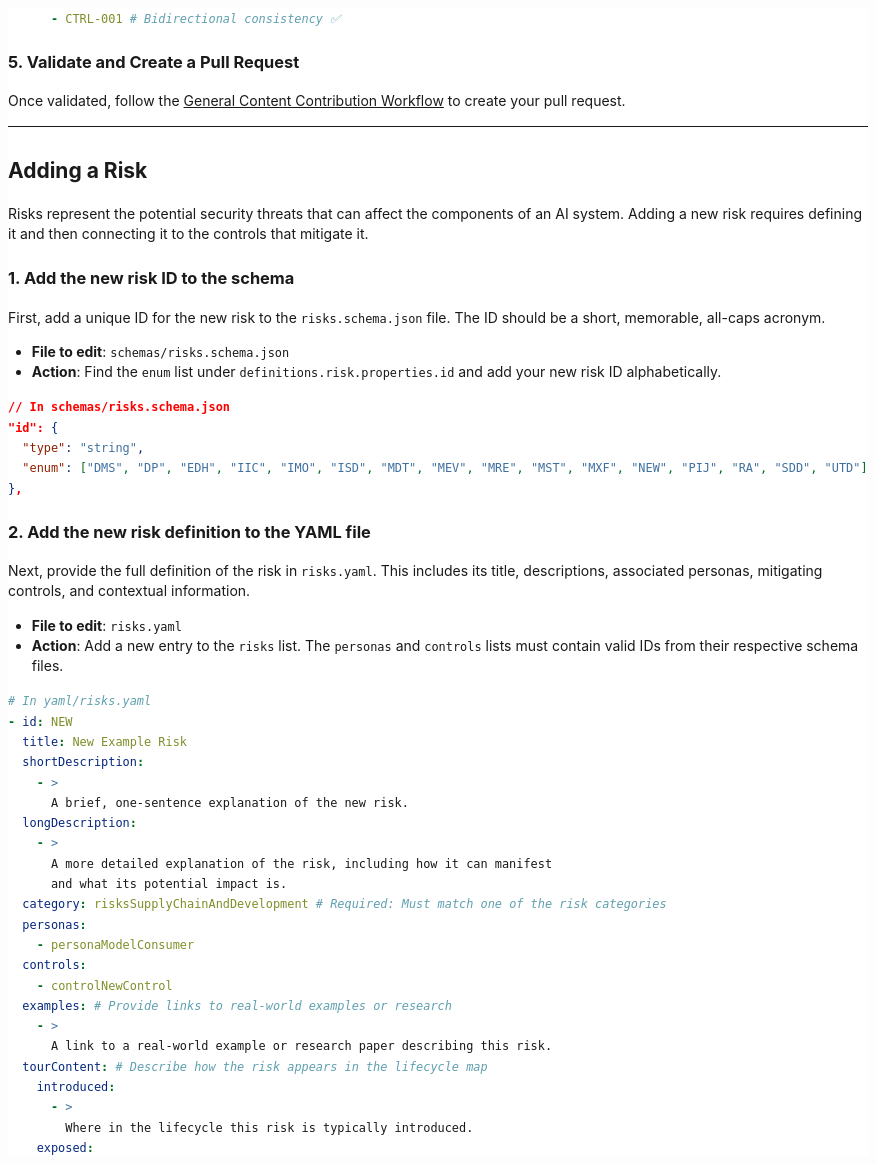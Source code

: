 ```yaml
      - CTRL-001 # Bidirectional consistency ✅
```

### 5. Validate and Create a Pull Request

Once validated, follow the [General Content Contribution Workflow](#general-content-contribution-workflow) to create your pull request.

---

## Adding a Risk

Risks represent the potential security threats that can affect the components of an AI system. Adding a new risk requires defining it and then connecting it to the controls that mitigate it.

### 1. Add the new risk ID to the schema

First, add a unique ID for the new risk to the `risks.schema.json` file. The ID should be a short, memorable, all-caps acronym.

- **File to edit**: `schemas/risks.schema.json`
- **Action**: Find the `enum` list under `definitions.risk.properties.id` and add your new risk ID alphabetically.

```json
// In schemas/risks.schema.json
"id": {
  "type": "string",
  "enum": ["DMS", "DP", "EDH", "IIC", "IMO", "ISD", "MDT", "MEV", "MRE", "MST", "MXF", "NEW", "PIJ", "RA", "SDD", "UTD"]
},
```

### 2. Add the new risk definition to the YAML file

Next, provide the full definition of the risk in `risks.yaml`. This includes its title, descriptions, associated personas, mitigating controls, and contextual information.

- **File to edit**: `risks.yaml`
- **Action**: Add a new entry to the `risks` list. The `personas` and `controls` lists must contain valid IDs from their respective schema files.

```yaml
# In yaml/risks.yaml
- id: NEW
  title: New Example Risk
  shortDescription:
    - >
      A brief, one-sentence explanation of the new risk.
  longDescription:
    - >
      A more detailed explanation of the risk, including how it can manifest
      and what its potential impact is.
  category: risksSupplyChainAndDevelopment # Required: Must match one of the risk categories
  personas:
    - personaModelConsumer
  controls:
    - controlNewControl
  examples: # Provide links to real-world examples or research
    - >
      A link to a real-world example or research paper describing this risk.
  tourContent: # Describe how the risk appears in the lifecycle map
    introduced:
      - >
        Where in the lifecycle this risk is typically introduced.
    exposed:
```